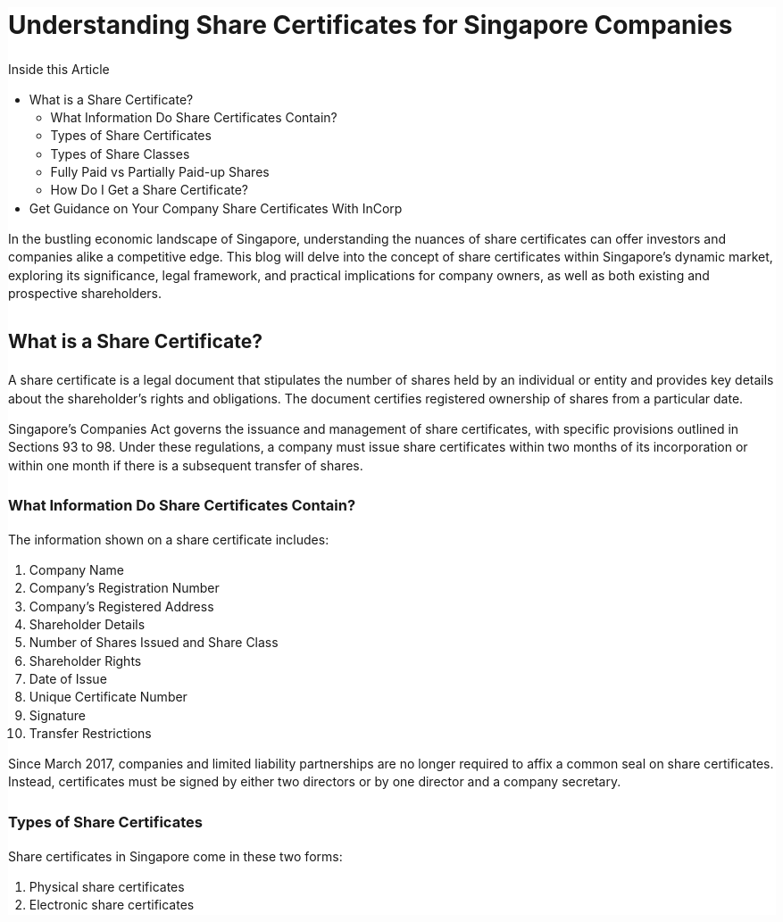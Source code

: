 # Understanding Share Certificates for Singapore Companies



Inside this Article

- What is a Share Certificate?
    - What Information Do Share Certificates Contain?
    - Types of Share Certificates
    - Types of Share Classes
    - Fully Paid vs Partially Paid-up Shares
    - How Do I Get a Share Certificate?
- Get Guidance on Your Company Share Certificates With InCorp

In the bustling economic landscape of Singapore, understanding the nuances of share certificates can offer investors and companies alike a competitive edge. This blog will delve into the concept of share certificates within Singapore’s dynamic market, exploring its significance, legal framework, and practical implications for company owners, as well as both existing and prospective shareholders.

## What is a Share Certificate?

A share certificate is a legal document that stipulates the number of shares held by an individual or entity and provides key details about the shareholder’s rights and obligations. The document certifies registered ownership of shares from a particular date.

Singapore’s Companies Act governs the issuance and management of share certificates, with specific provisions outlined in Sections 93 to 98. Under these regulations, a company must issue share certificates within two months of its incorporation or within one month if there is a subsequent transfer of shares.

### What Information Do Share Certificates Contain?

The information shown on a share certificate includes:

1. Company Name
2. Company’s Registration Number
3. Company’s Registered Address
4. Shareholder Details
5. Number of Shares Issued and Share Class
6. Shareholder Rights
7. Date of Issue
8. Unique Certificate Number
9. Signature
10. Transfer Restrictions

Since March 2017, companies and limited liability partnerships are no longer required to affix a common seal on share certificates. Instead, certificates must be signed by either two directors or by one director and a company secretary.

### Types of Share Certificates

Share certificates in Singapore come in these two forms:

1. Physical share certificates
2. Electronic share certificates
